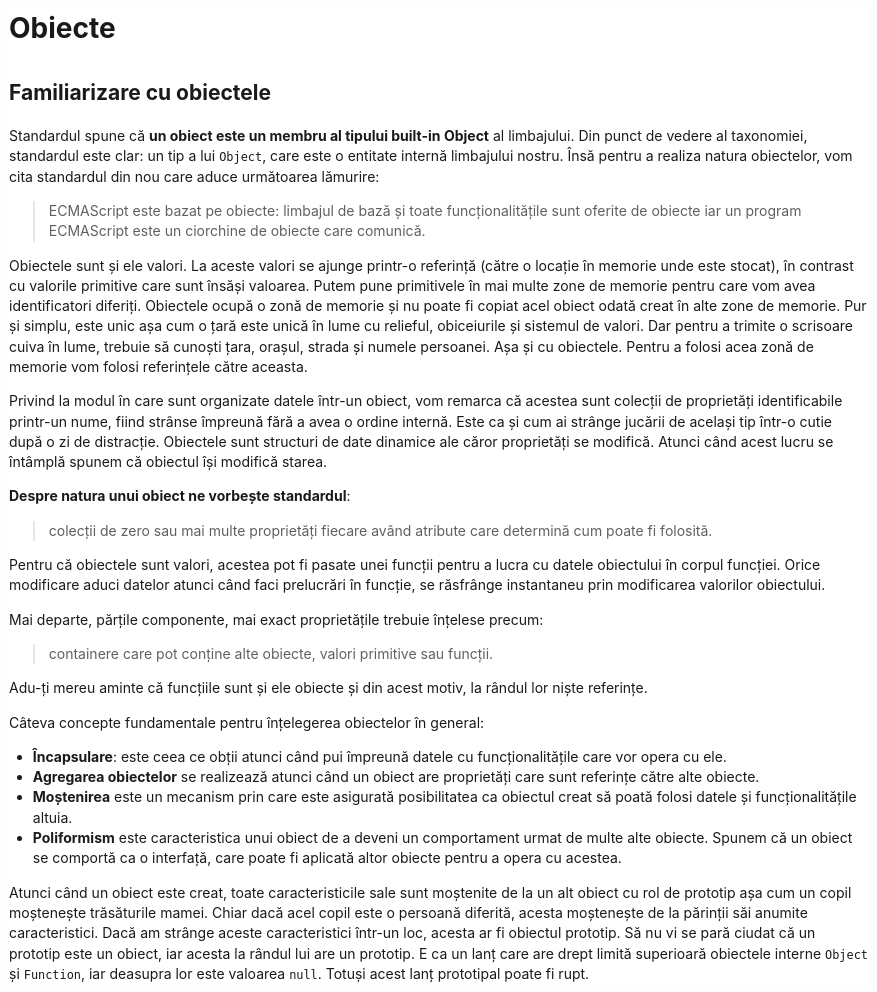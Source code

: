 # Obiecte

## Familiarizare cu obiectele

Standardul spune că **un obiect este un membru al tipului built-in Object** al limbajului. Din punct de vedere al taxonomiei, standardul este clar: un tip a lui `Object`, care este o entitate internă limbajului nostru. Însă pentru a realiza natura obiectelor, vom cita standardul din nou care aduce următoarea lămurire:

> ECMAScript este bazat pe obiecte: limbajul de bază și toate funcționalitățile sunt oferite de obiecte iar un program ECMAScript este un ciorchine de obiecte care comunică.

Obiectele sunt și ele valori. La aceste valori se ajunge printr-o referință (către o locație în memorie unde este stocat), în contrast cu valorile primitive care sunt însăși valoarea. Putem pune primitivele în mai multe zone de memorie pentru care vom avea identificatori diferiți. Obiectele ocupă o zonă de memorie și nu poate fi copiat acel obiect odată creat în alte zone de memorie. Pur și simplu, este unic așa cum o țară este unică în lume cu relieful, obiceiurile și sistemul de valori. Dar pentru a trimite o scrisoare cuiva în lume, trebuie să cunoști țara, orașul, strada și numele persoanei. Așa și cu obiectele. Pentru a folosi acea zonă de memorie vom folosi referințele către aceasta.

Privind la modul în care sunt organizate datele într-un obiect, vom remarca că acestea sunt colecții de proprietăți identificabile printr-un nume, fiind strânse împreună fără a avea o ordine internă. Este ca și cum ai strânge jucării de același tip într-o cutie după o zi de distracție. Obiectele sunt structuri de date dinamice ale căror proprietăți se modifică. Atunci când acest lucru se întâmplă spunem că obiectul își modifică starea.

**Despre natura unui obiect ne vorbește standardul**:

> colecții de zero sau mai multe proprietăți fiecare având atribute care determină cum poate fi folosită.

Pentru că obiectele sunt valori, acestea pot fi pasate unei funcții pentru a lucra cu datele obiectului în corpul funcției. Orice modificare aduci datelor atunci când faci prelucrări în funcție, se răsfrânge instantaneu prin modificarea valorilor obiectului.

Mai departe, părțile componente, mai exact proprietățile trebuie înțelese precum:

> containere care pot conține alte obiecte, valori primitive sau funcții.

Adu-ți mereu aminte că funcțiile sunt și ele obiecte și din acest motiv, la rândul lor niște referințe.

Câteva concepte fundamentale pentru înțelegerea obiectelor în general:

-   **Încapsulare**: este ceea ce obții atunci când pui împreună datele cu funcționalitățile care vor opera cu ele.
-   **Agregarea obiectelor** se realizează atunci când un obiect are proprietăți care sunt referințe către alte obiecte.
-   **Moștenirea** este un mecanism prin care este asigurată posibilitatea ca obiectul creat să poată folosi datele și funcționalitățile altuia.
-   **Poliformism** este caracteristica unui obiect de a deveni un comportament urmat de multe alte obiecte. Spunem că un obiect se comportă ca o interfață, care poate fi aplicată altor obiecte pentru a opera cu acestea.

Atunci când un obiect este creat, toate caracteristicile sale sunt moștenite de la un alt obiect cu rol de prototip așa cum un copil moștenește trăsăturile mamei. Chiar dacă acel copil este o persoană diferită, acesta moștenește de la părinții săi anumite caracteristici. Dacă am strânge aceste caracteristici într-un loc, acesta ar fi obiectul prototip. Să nu vi se pară ciudat că un prototip este un obiect, iar acesta la rândul lui are un prototip. E ca un lanț care are drept limită superioară obiectele interne `Object` și `Function`, iar deasupra lor este valoarea `null`. Totuși acest lanț prototipal poate fi rupt.
